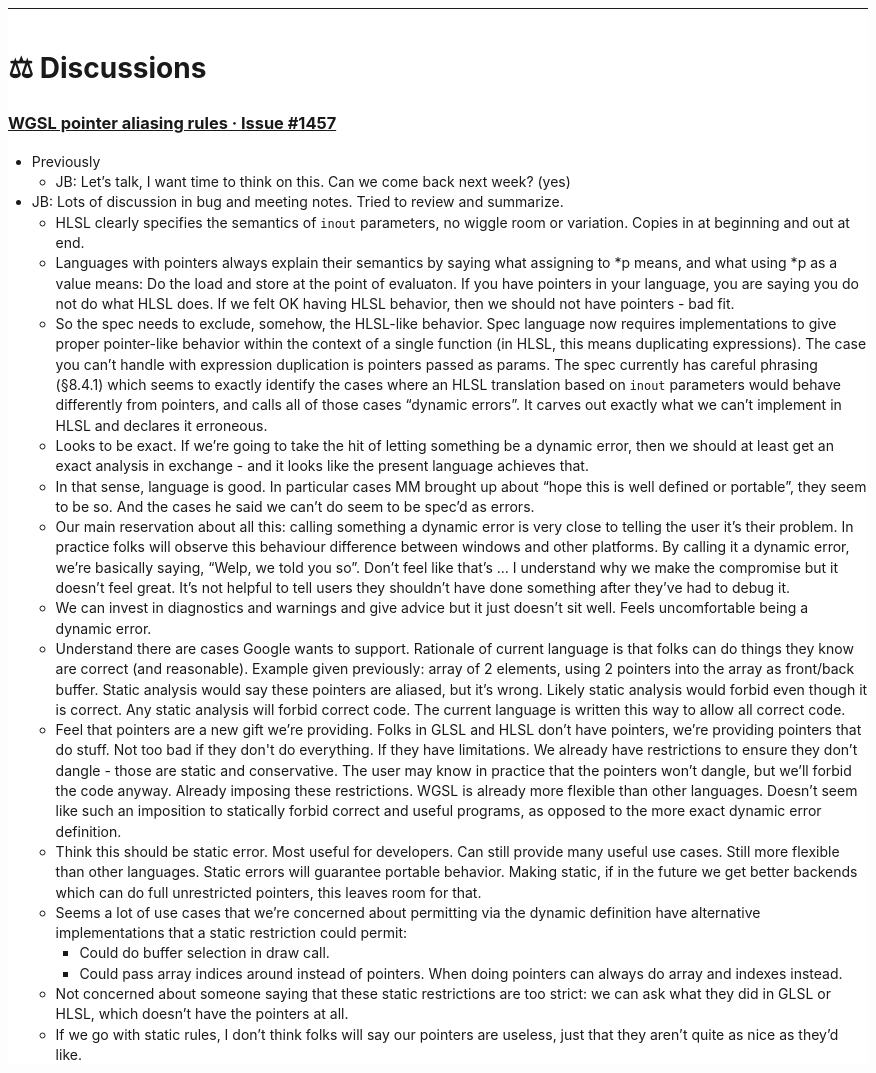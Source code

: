 
---


# ⚖️ Discussions


### [WGSL pointer aliasing rules · Issue #1457](https://github.com/gpuweb/gpuweb/issues/1457)



* Previously
    * JB: Let’s talk, I want time to think on this. Can we come back next week? (yes)
* JB: Lots of discussion in bug and meeting notes. Tried to review and summarize.
    * HLSL clearly specifies the semantics of `inout` parameters, no wiggle room or variation. Copies in at beginning and out at end.
    * Languages with pointers always explain their semantics by saying what assigning to *p means, and what using *p as a value means: Do the load and store at the point of evaluaton. If you have pointers in your language, you are saying you do not do what HLSL does. If we felt OK having HLSL behavior, then we should not have pointers - bad fit.
    * So the spec needs to exclude, somehow, the HLSL-like behavior. Spec language now requires implementations to give proper pointer-like behavior within the context of a single function (in HLSL, this means duplicating expressions). The case you can’t handle with expression duplication is pointers passed as params. The spec currently has careful phrasing (§8.4.1) which seems to exactly identify the cases where an HLSL translation based on `inout` parameters would behave differently from pointers, and calls all of those cases “dynamic errors”. It carves out exactly what we can’t implement in HLSL and declares it erroneous.
    * Looks to be exact. If we’re going to take the hit of letting something be a dynamic error, then we should at least get an exact analysis in exchange - and it looks like the present language achieves that.
    * In that sense, language is good. In particular cases MM brought up about “hope this is well defined or portable”, they seem to be so. And the cases he said we can’t do seem to be spec’d as errors.
    * Our main reservation about all this: calling something a dynamic error is very close to telling the user it’s their problem. In practice folks will observe this behaviour difference between windows and other platforms. By calling it a dynamic error, we’re basically saying, “Welp, we told you so”. Don’t feel like that’s … I understand why we make the compromise but it doesn’t feel great. It’s not helpful to tell users they shouldn’t have done something after they’ve had to debug it.
    * We can invest in diagnostics and warnings and give advice but it just doesn’t sit well. Feels uncomfortable being a dynamic error.
    * Understand there are cases Google wants to support. Rationale of current language is that folks can do things they know are correct (and reasonable). Example given previously: array of 2 elements, using 2 pointers into the array as front/back buffer. Static analysis would say these pointers are aliased, but it’s wrong. Likely static analysis would forbid even though it is correct. Any static analysis will forbid correct code. The current language is written this way to allow all correct code.
    * Feel that pointers are a new gift we’re providing. Folks in GLSL and HLSL don’t have pointers, we’re providing pointers that do stuff. Not too bad if they don't do everything. If they have limitations. We already have restrictions to ensure they don’t dangle - those are static and conservative. The user may know in practice that the pointers won’t dangle, but we’ll forbid the code anyway. Already imposing these restrictions. WGSL is already more flexible than other languages. Doesn’t seem like such an imposition to statically forbid correct and useful programs, as opposed to the more exact dynamic error definition.
    * Think this should be static error. Most useful for developers. Can still provide many useful use cases. Still more flexible than other languages. Static errors will guarantee portable behavior. Making static, if in the future we get better backends which can do full unrestricted pointers, this leaves room for that. 
    * Seems a lot of use cases that we’re concerned about permitting via the dynamic definition have alternative implementations that a static restriction could permit:
        * Could do buffer selection in draw call.
        * Could pass array indices around instead of pointers. When doing pointers can always do array and indexes instead.
    * Not concerned about someone saying that these static restrictions are too strict: we can ask what they did in GLSL or HLSL, which doesn’t have the pointers at all.
    * If we go with static rules, I don’t think folks will say our pointers are useless, just that they aren’t quite as nice as they’d like.